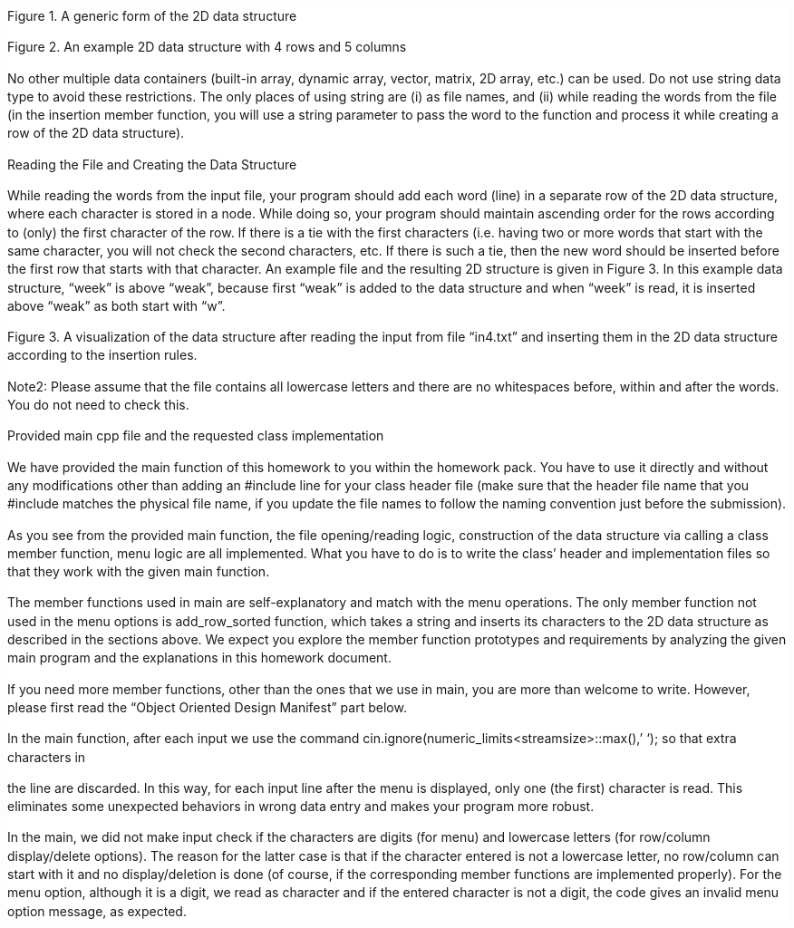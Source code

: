 Figure 1. A generic form of the 2D data structure

Figure 2. An example 2D data structure with 4 rows and 5 columns

No other multiple data containers (built-in array, dynamic array, vector, matrix, 2D array, etc.) can be used. Do not use string data type to avoid these restrictions. The only places of using string are (i) as file names, and (ii) while reading the words from the file (in the insertion member function, you will use a string parameter to pass the word to the function and process it while creating a row of the 2D data structure).

Reading the File and Creating the Data Structure

While reading the words from the input file, your program should add each word (line) in a separate row of the 2D data structure, where each character is stored in a node. While doing so, your program should maintain ascending order for the rows according to (only) the first character of the row. If there is a tie with the first characters (i.e. having two or more words that start with the same character, you will not check the second characters, etc. If there is such a tie, then the new word should be inserted before the first row that starts with that character. An example file and the resulting 2D structure is given in Figure 3. In this example data structure, “week” is above “weak”, because first “weak” is added to the data structure and when “week” is read, it is inserted above “weak” as both start with “w”.

Figure 3. A visualization of the data structure after reading the input from file “in4.txt” and inserting them in the 2D data structure according to the insertion rules.

Note2: Please assume that the file contains all lowercase letters and there are no whitespaces before, within and after the words. You do not need to check this.

Provided main cpp file and the requested class implementation

We have provided the main function of this homework to you within the homework pack. You have to use it directly and without any modifications other than adding an #include line for your class header file (make sure that the header file name that you #include matches the physical file name, if you update the file names to follow the naming convention just before the submission).

As you see from the provided main function, the file opening/reading logic, construction of the data structure via calling a class member function, menu logic are all implemented. What you have to do is to write the class’ header and implementation files so that they work with the given main function.

The member functions used in main are self-explanatory and match with the menu operations. The only member function not used in the menu options is add_row_sorted function, which takes a string and inserts its characters to the 2D data structure as described in the sections above. We expect you explore the member function prototypes and requirements by analyzing the given main program and the explanations in this homework document.

If you need more member functions, other than the ones that we use in main, you are more than welcome to write. However, please first read the “Object Oriented Design Manifest” part below.

In the main function, after each input we use the command cin.ignore(numeric_limits&lt;streamsize&gt;::max(),’ ‘); so that extra characters in

the line are discarded. In this way, for each input line after the menu is displayed, only one (the first) character is read. This eliminates some unexpected behaviors in wrong data entry and makes your program more robust.

In the main, we did not make input check if the characters are digits (for menu) and lowercase letters (for row/column display/delete options). The reason for the latter case is that if the character entered is not a lowercase letter, no row/column can start with it and no display/deletion is done (of course, if the corresponding member functions are implemented properly). For the menu option, although it is a digit, we read as character and if the entered character is not a digit, the code gives an invalid menu option message, as expected.
